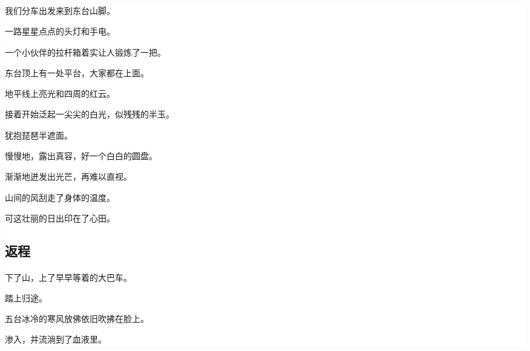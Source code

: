 我们分车出发来到东台山脚。

一路星星点点的头灯和手电。

一个小伙伴的拉杆箱着实让人锻炼了一把。

东台顶上有一处平台，大家都在上面。

地平线上亮光和四周的红云。

接着开始泛起一尖尖的白光，似残残的半玉。

犹抱琵琶半遮面。

慢慢地，露出真容，好一个白白的圆盘。

渐渐地迸发出光芒，再难以直视。

山间的风刮走了身体的温度。

可这壮丽的日出印在了心田。

## 返程

下了山，上了早早等着的大巴车。

踏上归途。

五台冰冷的寒风放佛依旧吹拂在脸上。

渗入，并流淌到了血液里。

